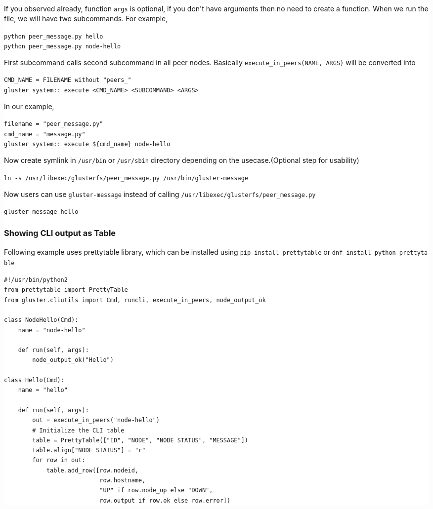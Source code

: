 If you observed already, function `args` is optional, if you don't
have arguments then no need to create a function. When we run the
file, we will have two subcommands. For example,

    python peer_message.py hello
    python peer_message.py node-hello

First subcommand calls second subcommand in all peer nodes. Basically
`execute_in_peers(NAME, ARGS)` will be converted into

    CMD_NAME = FILENAME without "peers_"
    gluster system:: execute <CMD_NAME> <SUBCOMMAND> <ARGS>

In our example,

    filename = "peer_message.py"
    cmd_name = "message.py"
    gluster system:: execute ${cmd_name} node-hello

Now create symlink in `/usr/bin` or `/usr/sbin` directory depending on
the usecase.(Optional step for usability)

    ln -s /usr/libexec/glusterfs/peer_message.py /usr/bin/gluster-message

Now users can use `gluster-message` instead of calling
`/usr/libexec/glusterfs/peer_message.py`

    gluster-message hello

### Showing CLI output as Table

Following example uses prettytable library, which can be installed
using `pip install prettytable` or `dnf install python-prettytable`

    #!/usr/bin/python2
    from prettytable import PrettyTable
    from gluster.cliutils import Cmd, runcli, execute_in_peers, node_output_ok

    class NodeHello(Cmd):
        name = "node-hello"

        def run(self, args):
            node_output_ok("Hello")

    class Hello(Cmd):
        name = "hello"

        def run(self, args):
            out = execute_in_peers("node-hello")
            # Initialize the CLI table
            table = PrettyTable(["ID", "NODE", "NODE STATUS", "MESSAGE"])
            table.align["NODE STATUS"] = "r"
            for row in out:
                table.add_row([row.nodeid,
                               row.hostname,
                               "UP" if row.node_up else "DOWN",
                               row.output if row.ok else row.error])
